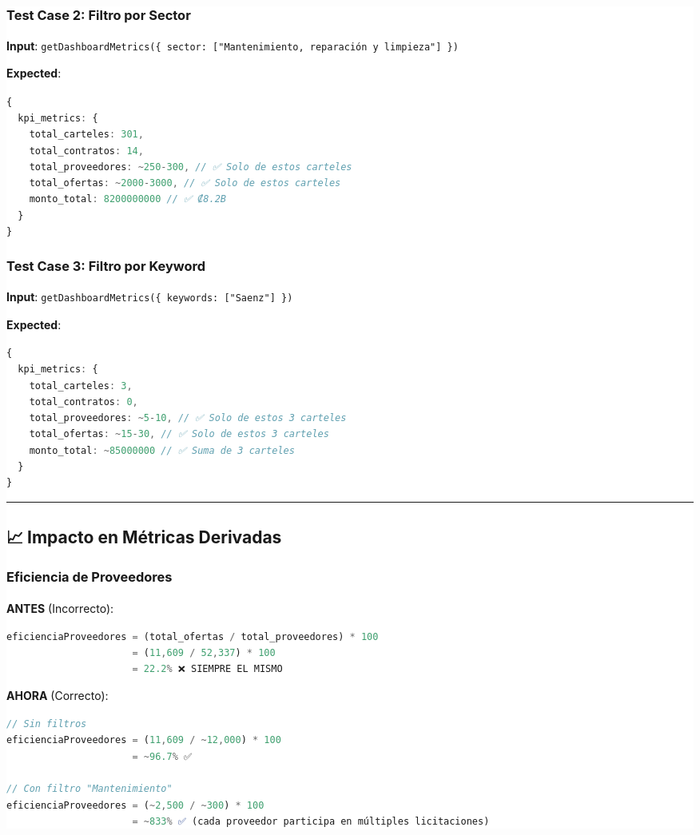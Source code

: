 ### Test Case 2: Filtro por Sector

**Input**: `getDashboardMetrics({ sector: ["Mantenimiento, reparación y limpieza"] })`

**Expected**:
```typescript
{
  kpi_metrics: {
    total_carteles: 301,
    total_contratos: 14,
    total_proveedores: ~250-300, // ✅ Solo de estos carteles
    total_ofertas: ~2000-3000, // ✅ Solo de estos carteles
    monto_total: 8200000000 // ✅ ₡8.2B
  }
}
```

### Test Case 3: Filtro por Keyword

**Input**: `getDashboardMetrics({ keywords: ["Saenz"] })`

**Expected**:
```typescript
{
  kpi_metrics: {
    total_carteles: 3,
    total_contratos: 0,
    total_proveedores: ~5-10, // ✅ Solo de estos 3 carteles
    total_ofertas: ~15-30, // ✅ Solo de estos 3 carteles
    monto_total: ~85000000 // ✅ Suma de 3 carteles
  }
}
```

---

## 📈 Impacto en Métricas Derivadas

### Eficiencia de Proveedores

**ANTES** (Incorrecto):
```typescript
eficienciaProveedores = (total_ofertas / total_proveedores) * 100
                      = (11,609 / 52,337) * 100
                      = 22.2% ❌ SIEMPRE EL MISMO
```

**AHORA** (Correcto):
```typescript
// Sin filtros
eficienciaProveedores = (11,609 / ~12,000) * 100
                      = ~96.7% ✅

// Con filtro "Mantenimiento"
eficienciaProveedores = (~2,500 / ~300) * 100
                      = ~833% ✅ (cada proveedor participa en múltiples licitaciones)
```

